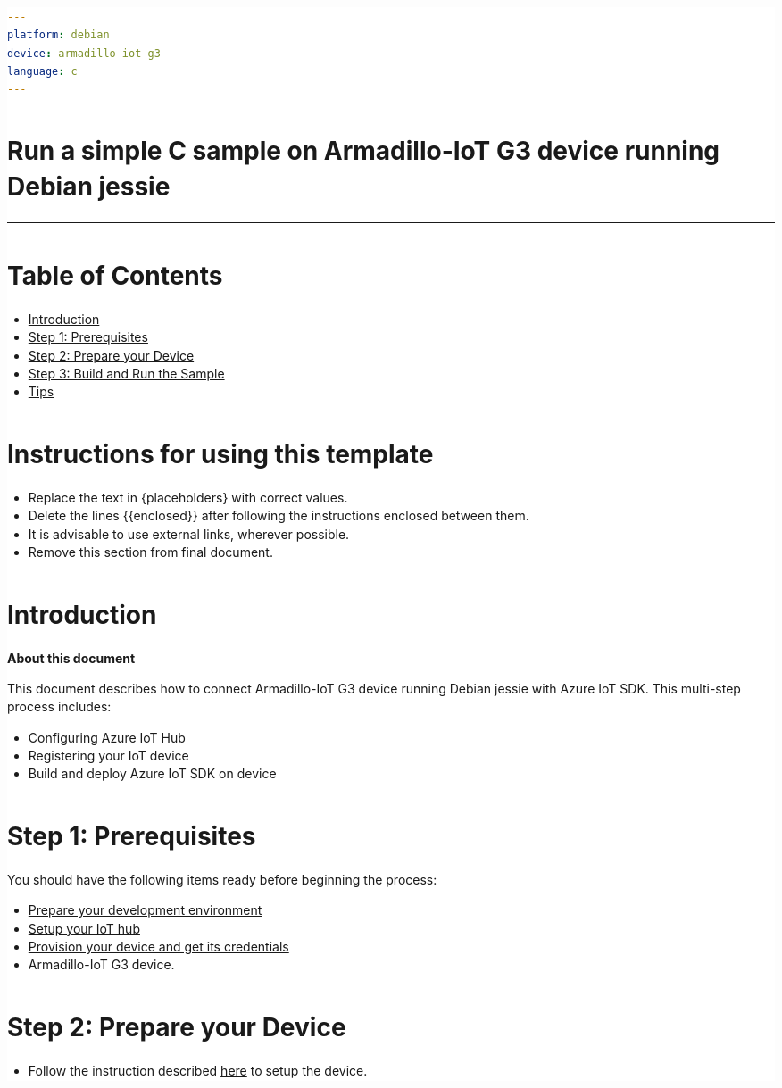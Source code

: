 ```yaml
---
platform: debian
device: armadillo-iot g3
language: c
---
```


Run a simple C sample on Armadillo-IoT G3 device running Debian jessie
===
---

# Table of Contents

-   [Introduction](#Introduction)
-   [Step 1: Prerequisites](#Prerequisites)
-   [Step 2: Prepare your Device](#PrepareDevice)
-   [Step 3: Build and Run the Sample](#Build)
-   [Tips](#tips)

# Instructions for using this template

-   Replace the text in {placeholders} with correct values.
-   Delete the lines {{enclosed}} after following the instructions enclosed between them.
-   It is advisable to use external links, wherever possible.
-   Remove this section from final document.

<a name="Introduction"></a>
# Introduction

**About this document**

This document describes how to connect Armadillo-IoT G3 device running Debian jessie with Azure IoT SDK. This multi-step process includes:
-   Configuring Azure IoT Hub
-   Registering your IoT device
-   Build and deploy Azure IoT SDK on device

<a name="Prerequisites"></a>
# Step 1: Prerequisites

You should have the following items ready before beginning the process:

-   [Prepare your development environment](#Prepare_dev_env)
-   [Setup your IoT hub][lnk-setup-iot-hub]
-   [Provision your device and get its credentials][lnk-manage-iot-hub]
-   Armadillo-IoT G3 device.

<a name="PrepareDevice"></a>
# Step 2: Prepare your Device
-   Follow the instruction described [here](http://manual.atmark-techno.com/armadillo-iot/armadillo-iotg-std_startup_guide_ja-2.3.4/) to setup the device.


[setup-devbox-linux]: https://github.com/Azure/azure-iot-sdks/blob/master/c/doc/devbox_setup.md
[lnk-setup-iot-hub]: ../../setup_iothub.md
[lnk-manage-iot-hub]: ../../manage_iot_hub.md